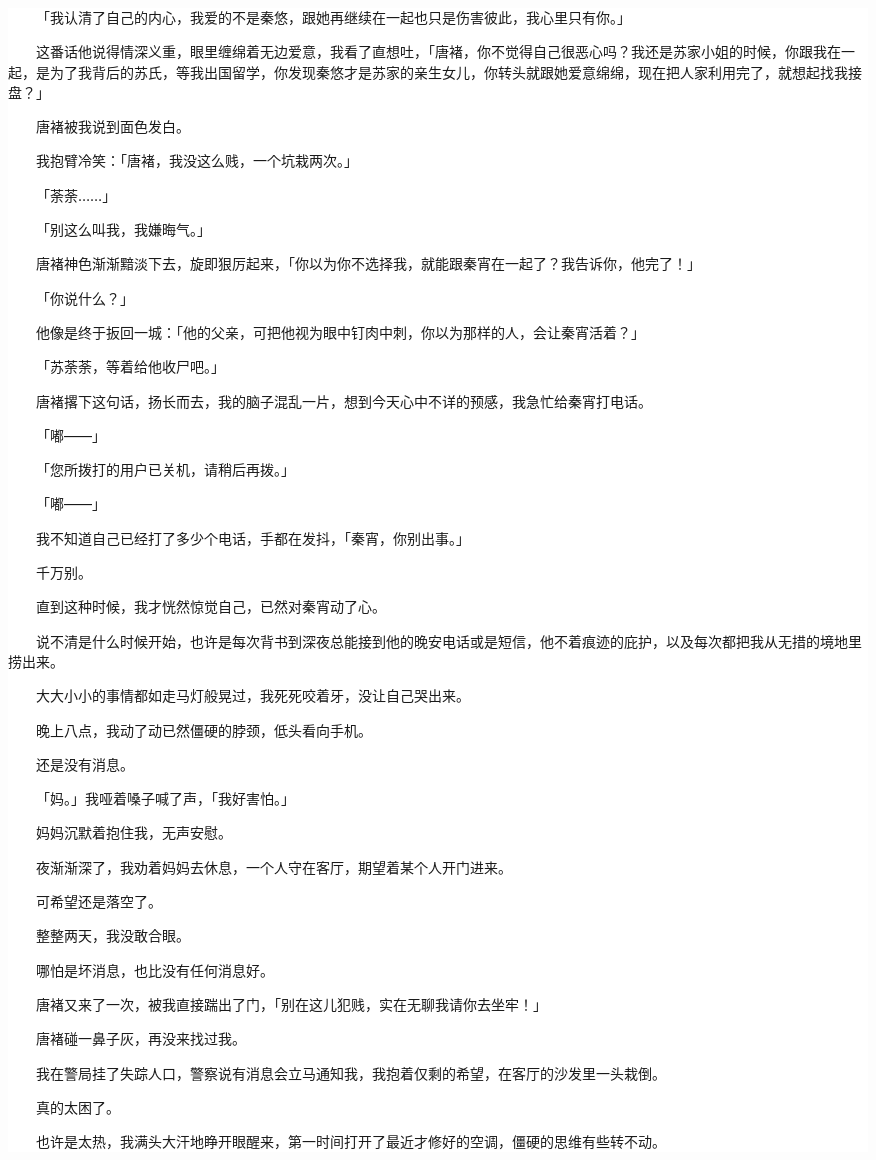 &emsp;&emsp;「我认清了自己的内心，我爱的不是秦悠，跟她再继续在一起也只是伤害彼此，我心里只有你。」  
  
&emsp;&emsp;这番话他说得情深义重，眼里缠绵着无边爱意，我看了直想吐，「唐褚，你不觉得自己很恶心吗？我还是苏家小姐的时候，你跟我在一起，是为了我背后的苏氏，等我出国留学，你发现秦悠才是苏家的亲生女儿，你转头就跟她爱意绵绵，现在把人家利用完了，就想起找我接盘？」  
  
&emsp;&emsp;唐褚被我说到面色发白。  
  
&emsp;&emsp;我抱臂冷笑：「唐褚，我没这么贱，一个坑栽两次。」  
  
&emsp;&emsp;「荼荼……」  
  
&emsp;&emsp;「别这么叫我，我嫌晦气。」  
  
&emsp;&emsp;唐褚神色渐渐黯淡下去，旋即狠厉起来，「你以为你不选择我，就能跟秦宵在一起了？我告诉你，他完了！」  
  
&emsp;&emsp;「你说什么？」  
  
&emsp;&emsp;他像是终于扳回一城：「他的父亲，可把他视为眼中钉肉中刺，你以为那样的人，会让秦宵活着？」  
  
&emsp;&emsp;「苏荼荼，等着给他收尸吧。」  
  
&emsp;&emsp;唐褚撂下这句话，扬长而去，我的脑子混乱一片，想到今天心中不详的预感，我急忙给秦宵打电话。  
  
&emsp;&emsp;「嘟——」  
  
&emsp;&emsp;「您所拨打的用户已关机，请稍后再拨。」  
  
&emsp;&emsp;「嘟——」  
  
&emsp;&emsp;我不知道自己已经打了多少个电话，手都在发抖，「秦宵，你别出事。」  
  
&emsp;&emsp;千万别。  
  
&emsp;&emsp;直到这种时候，我才恍然惊觉自己，已然对秦宵动了心。  
  
&emsp;&emsp;说不清是什么时候开始，也许是每次背书到深夜总能接到他的晚安电话或是短信，他不着痕迹的庇护，以及每次都把我从无措的境地里捞出来。  
  
&emsp;&emsp;大大小小的事情都如走马灯般晃过，我死死咬着牙，没让自己哭出来。  
  
&emsp;&emsp;晚上八点，我动了动已然僵硬的脖颈，低头看向手机。  
  
&emsp;&emsp;还是没有消息。  
  
&emsp;&emsp;「妈。」我哑着嗓子喊了声，「我好害怕。」  
  
&emsp;&emsp;妈妈沉默着抱住我，无声安慰。  
  
&emsp;&emsp;夜渐渐深了，我劝着妈妈去休息，一个人守在客厅，期望着某个人开门进来。  
  
&emsp;&emsp;可希望还是落空了。  
  
&emsp;&emsp;整整两天，我没敢合眼。  
  
&emsp;&emsp;哪怕是坏消息，也比没有任何消息好。  
  
&emsp;&emsp;唐褚又来了一次，被我直接踹出了门，「别在这儿犯贱，实在无聊我请你去坐牢！」  
  
&emsp;&emsp;唐褚碰一鼻子灰，再没来找过我。  
  
&emsp;&emsp;我在警局挂了失踪人口，警察说有消息会立马通知我，我抱着仅剩的希望，在客厅的沙发里一头栽倒。  
  
&emsp;&emsp;真的太困了。  
  
&emsp;&emsp;也许是太热，我满头大汗地睁开眼醒来，第一时间打开了最近才修好的空调，僵硬的思维有些转不动。  
  